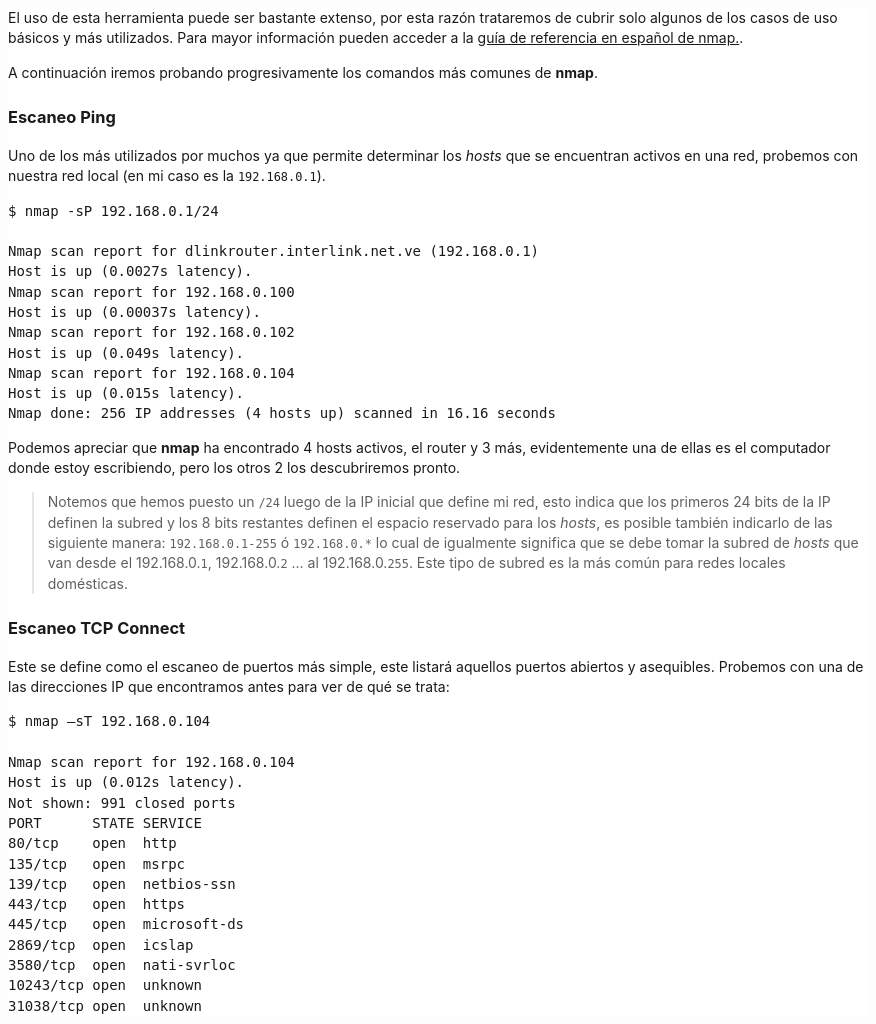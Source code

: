 <p>El uso de esta herramienta puede ser bastante extenso, por esta razón trataremos de cubrir solo algunos de los casos de uso básicos y más utilizados. Para mayor información pueden acceder a la <a href="http://nmap.org/man/es/">guía de referencia en español de nmap.</a>.</p>

<p>A continuación iremos probando progresivamente los comandos más comunes de <strong>nmap</strong>.</p>

<h3>Escaneo Ping</h3>

<p>Uno de los más utilizados por muchos ya que permite determinar los <em>hosts</em> que se encuentran activos en una red, probemos con nuestra red local (en mi caso es la <code>192.168.0.1</code>).</p>

<pre>$ nmap -sP 192.168.0.1/24

Nmap scan report for dlinkrouter.interlink.net.ve (192.168.0.1)
Host is up (0.0027s latency).
Nmap scan report for 192.168.0.100
Host is up (0.00037s latency).
Nmap scan report for 192.168.0.102
Host is up (0.049s latency).
Nmap scan report for 192.168.0.104
Host is up (0.015s latency).
Nmap done: 256 IP addresses (4 hosts up) scanned in 16.16 seconds
</pre>

<p>Podemos apreciar que <strong>nmap</strong> ha encontrado 4 hosts activos, el router y 3 más, evidentemente una de ellas es el computador donde estoy escribiendo, pero los otros 2 los descubriremos pronto.</p>

<blockquote>
  <p>Notemos que hemos puesto un <code>/24</code> luego de la IP inicial que define mi red, esto indica que los primeros 24 bits de la IP definen la subred y los 8 bits restantes definen el espacio reservado para los <em>hosts</em>, es posible también indicarlo de las siguiente manera: <code>192.168.0.1-255</code> ó <code>192.168.0.*</code> lo cual de igualmente significa que se debe tomar la subred de <em>hosts</em> que van desde el 192.168.0.<code>1</code>, 192.168.0.<code>2</code> ... al 192.168.0.<code>255</code>. Este tipo de subred es la más común para redes locales domésticas.</p>
</blockquote>

<h3>Escaneo TCP Connect</h3>

<p>Este se define como el escaneo de puertos más simple, este listará aquellos puertos abiertos y asequibles. Probemos con una de las direcciones IP que encontramos antes para ver de qué se trata:</p>

<pre>$ nmap –sT 192.168.0.104

Nmap scan report for 192.168.0.104
Host is up (0.012s latency).
Not shown: 991 closed ports
PORT      STATE SERVICE
80/tcp    open  http
135/tcp   open  msrpc
139/tcp   open  netbios-ssn
443/tcp   open  https
445/tcp   open  microsoft-ds
2869/tcp  open  icslap
3580/tcp  open  nati-svrloc
10243/tcp open  unknown
31038/tcp open  unknown
</pre>
